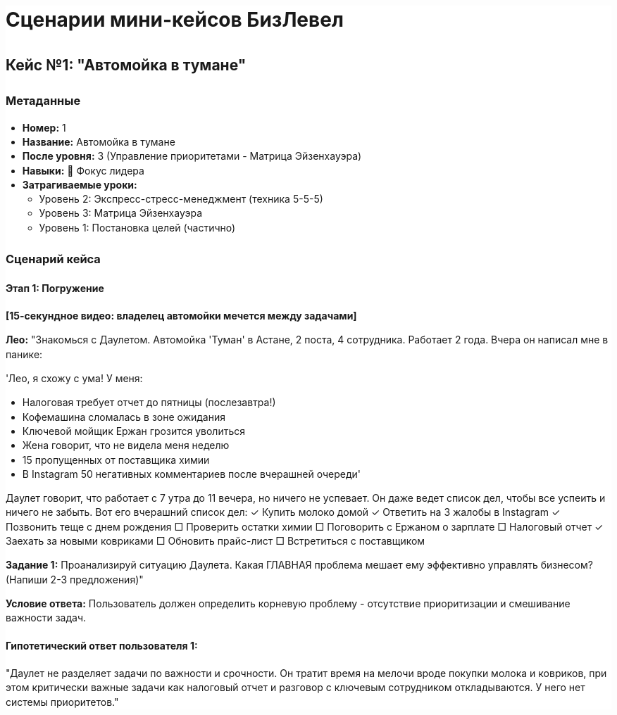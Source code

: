 # Сценарии мини-кейсов БизЛевел

## Кейс №1: "Автомойка в тумане"

### Метаданные
- **Номер:** 1
- **Название:** Автомойка в тумане
- **После уровня:** 3 (Управление приоритетами - Матрица Эйзенхауэра)
- **Навыки:** 🧠 Фокус лидера
- **Затрагиваемые уроки:**
  - Уровень 2: Экспресс-стресс-менеджмент (техника 5-5-5)
  - Уровень 3: Матрица Эйзенхауэра
  - Уровень 1: Постановка целей (частично)

### Сценарий кейса

#### Этап 1: Погружение
**[15-секундное видео: владелец автомойки мечется между задачами]**

**Лео:**
"Знакомься с Даулетом. Автомойка 'Туман' в Астане, 2 поста, 4 сотрудника. Работает 2 года. Вчера он написал мне в панике:

'Лео, я схожу с ума! У меня:
- Налоговая требует отчет до пятницы (послезавтра!)
- Кофемашина сломалась в зоне ожидания  
- Ключевой мойщик Ержан грозится уволиться
- Жена говорит, что не видела меня неделю
- 15 пропущенных от поставщика химии
- В Instagram 50 негативных комментариев после вчерашней очереди'

Даулет говорит, что работает с 7 утра до 11 вечера, но ничего не успевает. Он даже ведет список дел, чтобы все успеить и ничего не забыть. Вот его вчерашний список дел:
✓ Купить молоко домой
✓ Ответить на 3 жалобы в Instagram
✓ Позвонить теще с днем рождения
□ Проверить остатки химии
□ Поговорить с Ержаном о зарплате
□ Налоговый отчет
✓ Заехать за новыми ковриками
□ Обновить прайс-лист
□ Встретиться с поставщиком

**Задание 1:** Проанализируй ситуацию Даулета. Какая ГЛАВНАЯ проблема мешает ему эффективно управлять бизнесом? (Напиши 2-3 предложения)"

**Условие ответа:** Пользователь должен определить корневую проблему - отсутствие приоритизации и смешивание важности задач.

#### Гипотетический ответ пользователя 1:
"Даулет не разделяет задачи по важности и срочности. Он тратит время на мелочи вроде покупки молока и ковриков, при этом критически важные задачи как налоговый отчет и разговор с ключевым сотрудником откладываются. У него нет системы приоритетов."
